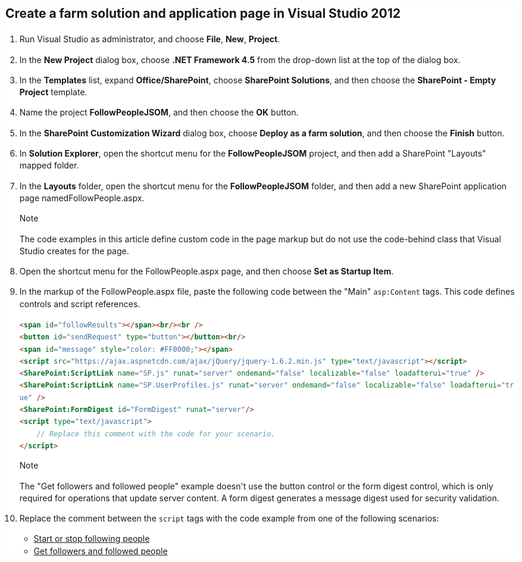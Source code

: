 ## Create a farm solution and application page in Visual Studio 2012

1. Run Visual Studio as administrator, and choose **File**, **New**, **Project**.
1. In the **New Project** dialog box, choose **.NET Framework 4.5** from the drop-down list at the top of the dialog box.
1. In the **Templates** list, expand **Office/SharePoint**, choose **SharePoint Solutions**, and then choose the **SharePoint - Empty Project** template.
1. Name the project **FollowPeopleJSOM**, and then choose the **OK** button.
1. In the **SharePoint Customization Wizard** dialog box, choose **Deploy as a farm solution**, and then choose the **Finish** button.
1. In **Solution Explorer**, open the shortcut menu for the **FollowPeopleJSOM** project, and then add a SharePoint "Layouts" mapped folder.
1. In the **Layouts** folder, open the shortcut menu for the **FollowPeopleJSOM** folder, and then add a new SharePoint application page namedFollowPeople.aspx.

    > [!NOTE]
    > The code examples in this article define custom code in the page markup but do not use the code-behind class that Visual Studio creates for the page.

1. Open the shortcut menu for the FollowPeople.aspx page, and then choose **Set as Startup Item**.
1. In the markup of the FollowPeople.aspx file, paste the following code between the "Main" `asp:Content` tags. This code defines controls and script references.

    ```HTML
    <span id="followResults"></span><br/><br />
    <button id="sendRequest" type="button"></button><br/>
    <span id="message" style="color: #FF0000;"></span>
    <script src="https://ajax.aspnetcdn.com/ajax/jQuery/jquery-1.6.2.min.js" type="text/javascript"></script>
    <SharePoint:ScriptLink name="SP.js" runat="server" ondemand="false" localizable="false" loadafterui="true" />
    <SharePoint:ScriptLink name="SP.UserProfiles.js" runat="server" ondemand="false" localizable="false" loadafterui="true" />
    <SharePoint:FormDigest id="FormDigest" runat="server"/>
    <script type="text/javascript">
        // Replace this comment with the code for your scenario.
    </script>
    ```

    > [!NOTE]
    > The "Get followers and followed people" example doesn't use the button control or the form digest control, which is only required for operations that update server content. A form digest generates a message digest used for security validation.

1. Replace the comment between the `script` tags with the code example from one of the following scenarios:

    - [Start or stop following people](how-to-follow-people-by-using-the-javascript-object-model-in-sharepoint.md#code-example-start-or-stop-following-people-by-using-the-sharepoint-javascript-object-model)
    - [Get followers and followed people](how-to-follow-people-by-using-the-javascript-object-model-in-sharepoint.md#code-example-get-followers-and-followed-people-by-using-the-sharepoint-javascript-object-model)
